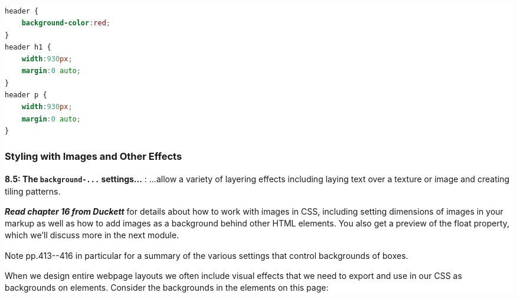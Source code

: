 
```css
header {
    background-color:red;
}
header h1 {
    width:930px;
    margin:0 auto;
}
header p {
    width:930px;
    margin:0 auto;
}
```

### Styling with Images and Other Effects

**8.5: The `background-...` settings...**
: ...allow a variety of layering effects including laying text over a texture or image and creating tiling patterns.

***Read chapter 16 from Duckett*** for details about how to work with images in CSS, including setting dimensions of images in your markup as well as how to add images as a background behind other HTML elements. You also get a preview of the float property, which we’ll discuss more in the next module.

Note pp.413--416 in particular for a summary of the various settings that control backgrounds of boxes.

When we design entire webpage layouts we often include visual effects that we need to export and use in our CSS as backgrounds on elements. Consider the backgrounds in the elements on this page:
